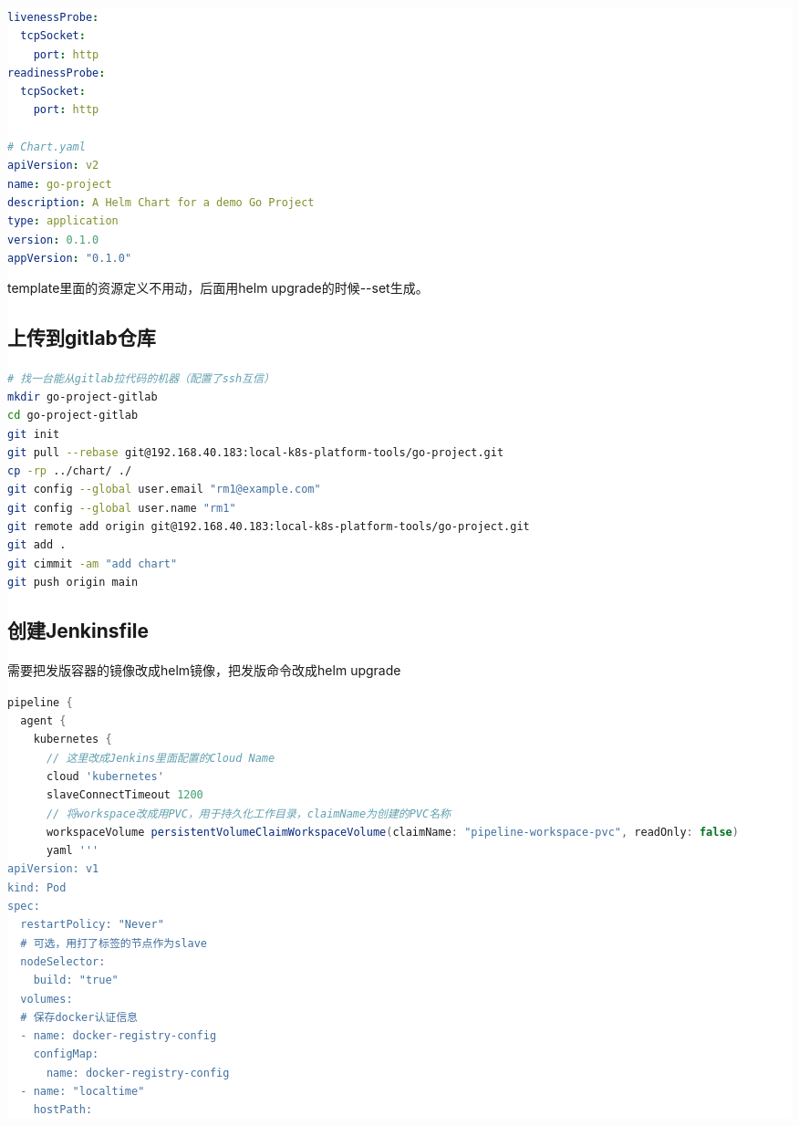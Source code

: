 ~~~yaml
livenessProbe:
  tcpSocket:
    port: http
readinessProbe:
  tcpSocket:
    port: http

# Chart.yaml
apiVersion: v2
name: go-project
description: A Helm Chart for a demo Go Project
type: application
version: 0.1.0
appVersion: "0.1.0"
~~~

template里面的资源定义不用动，后面用helm upgrade的时候--set生成。

## 上传到gitlab仓库

~~~sh
# 找一台能从gitlab拉代码的机器（配置了ssh互信）
mkdir go-project-gitlab
cd go-project-gitlab
git init
git pull --rebase git@192.168.40.183:local-k8s-platform-tools/go-project.git
cp -rp ../chart/ ./
git config --global user.email "rm1@example.com"
git config --global user.name "rm1"
git remote add origin git@192.168.40.183:local-k8s-platform-tools/go-project.git
git add .
git cimmit -am "add chart"
git push origin main
~~~

## 创建Jenkinsfile

需要把发版容器的镜像改成helm镜像，把发版命令改成helm upgrade

~~~groovy
pipeline {
  agent {
    kubernetes {
      // 这里改成Jenkins里面配置的Cloud Name
      cloud 'kubernetes'
      slaveConnectTimeout 1200
      // 将workspace改成用PVC，用于持久化工作目录，claimName为创建的PVC名称
      workspaceVolume persistentVolumeClaimWorkspaceVolume(claimName: "pipeline-workspace-pvc", readOnly: false)
      yaml '''
apiVersion: v1
kind: Pod
spec:
  restartPolicy: "Never"
  # 可选，用打了标签的节点作为slave
  nodeSelector:
    build: "true"
  volumes:
  # 保存docker认证信息
  - name: docker-registry-config
    configMap:
      name: docker-registry-config
  - name: "localtime"
    hostPath:
~~~